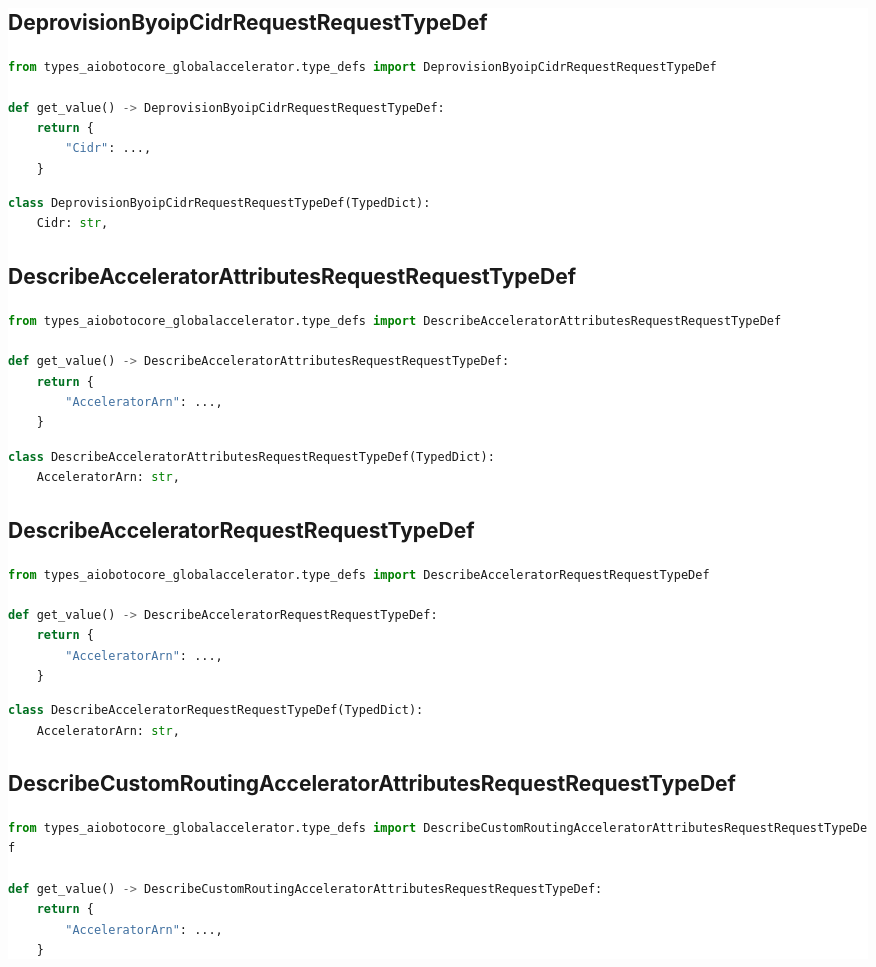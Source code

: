 ## DeprovisionByoipCidrRequestRequestTypeDef

```python title="Usage Example"
from types_aiobotocore_globalaccelerator.type_defs import DeprovisionByoipCidrRequestRequestTypeDef

def get_value() -> DeprovisionByoipCidrRequestRequestTypeDef:
    return {
        "Cidr": ...,
    }
```

```python title="Definition"
class DeprovisionByoipCidrRequestRequestTypeDef(TypedDict):
    Cidr: str,
```

## DescribeAcceleratorAttributesRequestRequestTypeDef

```python title="Usage Example"
from types_aiobotocore_globalaccelerator.type_defs import DescribeAcceleratorAttributesRequestRequestTypeDef

def get_value() -> DescribeAcceleratorAttributesRequestRequestTypeDef:
    return {
        "AcceleratorArn": ...,
    }
```

```python title="Definition"
class DescribeAcceleratorAttributesRequestRequestTypeDef(TypedDict):
    AcceleratorArn: str,
```

## DescribeAcceleratorRequestRequestTypeDef

```python title="Usage Example"
from types_aiobotocore_globalaccelerator.type_defs import DescribeAcceleratorRequestRequestTypeDef

def get_value() -> DescribeAcceleratorRequestRequestTypeDef:
    return {
        "AcceleratorArn": ...,
    }
```

```python title="Definition"
class DescribeAcceleratorRequestRequestTypeDef(TypedDict):
    AcceleratorArn: str,
```

## DescribeCustomRoutingAcceleratorAttributesRequestRequestTypeDef

```python title="Usage Example"
from types_aiobotocore_globalaccelerator.type_defs import DescribeCustomRoutingAcceleratorAttributesRequestRequestTypeDef

def get_value() -> DescribeCustomRoutingAcceleratorAttributesRequestRequestTypeDef:
    return {
        "AcceleratorArn": ...,
    }
```
